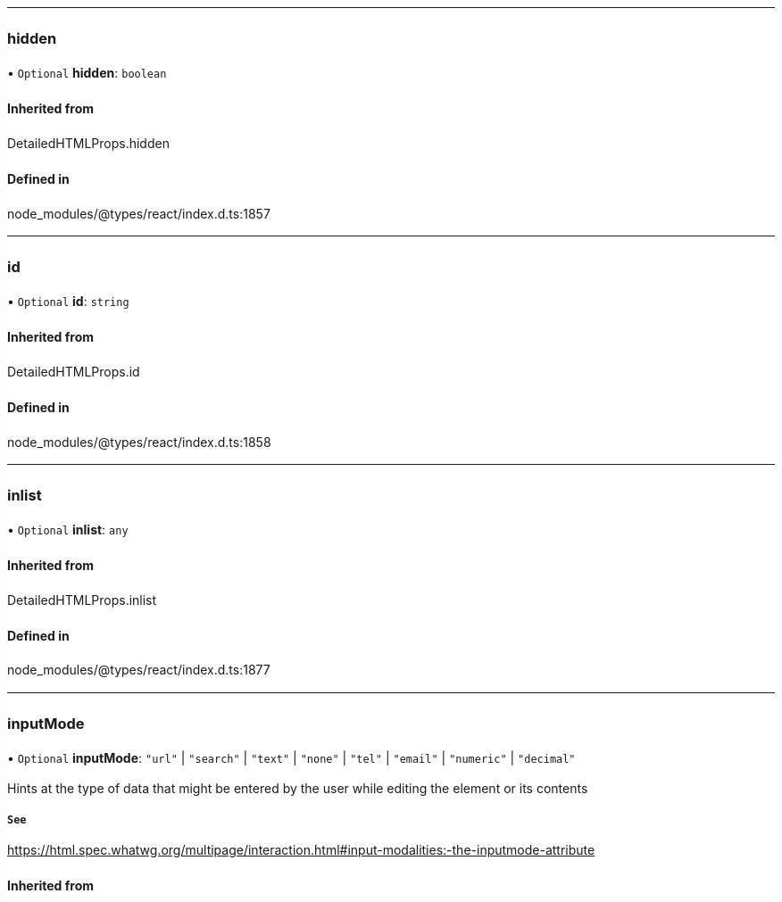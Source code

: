 ___

### hidden

• `Optional` **hidden**: `boolean`

#### Inherited from

DetailedHTMLProps.hidden

#### Defined in

node_modules/@types/react/index.d.ts:1857

___

### id

• `Optional` **id**: `string`

#### Inherited from

DetailedHTMLProps.id

#### Defined in

node_modules/@types/react/index.d.ts:1858

___

### inlist

• `Optional` **inlist**: `any`

#### Inherited from

DetailedHTMLProps.inlist

#### Defined in

node_modules/@types/react/index.d.ts:1877

___

### inputMode

• `Optional` **inputMode**: ``"url"`` \| ``"search"`` \| ``"text"`` \| ``"none"`` \| ``"tel"`` \| ``"email"`` \| ``"numeric"`` \| ``"decimal"``

Hints at the type of data that might be entered by the user while editing the element or its contents

**`See`**

https://html.spec.whatwg.org/multipage/interaction.html#input-modalities:-the-inputmode-attribute

#### Inherited from
